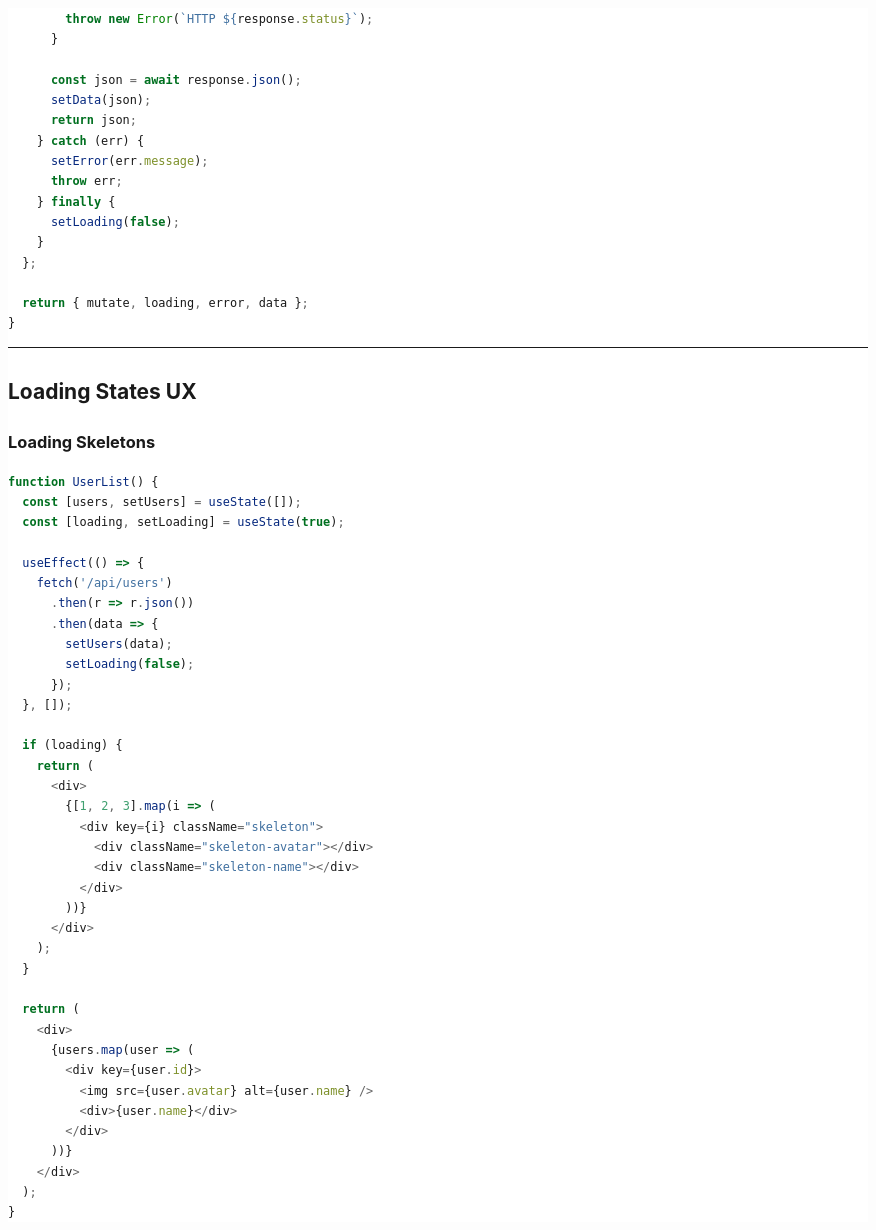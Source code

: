 ```javascript
        throw new Error(`HTTP ${response.status}`);
      }
      
      const json = await response.json();
      setData(json);
      return json;
    } catch (err) {
      setError(err.message);
      throw err;
    } finally {
      setLoading(false);
    }
  };
  
  return { mutate, loading, error, data };
}
```

---

## Loading States UX

### Loading Skeletons

```javascript
function UserList() {
  const [users, setUsers] = useState([]);
  const [loading, setLoading] = useState(true);
  
  useEffect(() => {
    fetch('/api/users')
      .then(r => r.json())
      .then(data => {
        setUsers(data);
        setLoading(false);
      });
  }, []);
  
  if (loading) {
    return (
      <div>
        {[1, 2, 3].map(i => (
          <div key={i} className="skeleton">
            <div className="skeleton-avatar"></div>
            <div className="skeleton-name"></div>
          </div>
        ))}
      </div>
    );
  }
  
  return (
    <div>
      {users.map(user => (
        <div key={user.id}>
          <img src={user.avatar} alt={user.name} />
          <div>{user.name}</div>
        </div>
      ))}
    </div>
  );
}
```
